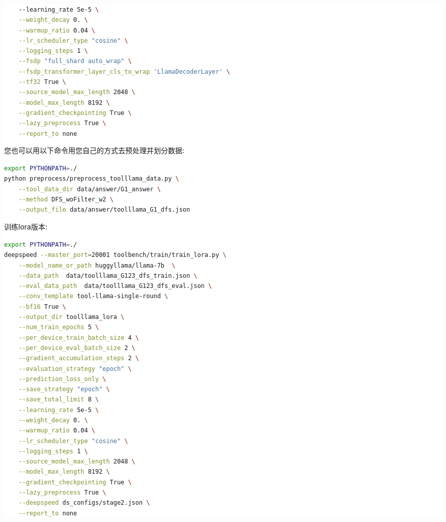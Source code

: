 ```bash
    --learning_rate 5e-5 \
    --weight_decay 0. \
    --warmup_ratio 0.04 \
    --lr_scheduler_type "cosine" \
    --logging_steps 1 \
    --fsdp "full_shard auto_wrap" \
    --fsdp_transformer_layer_cls_to_wrap 'LlamaDecoderLayer' \
    --tf32 True \
    --source_model_max_length 2048 \
    --model_max_length 8192 \
    --gradient_checkpointing True \
    --lazy_preprocess True \
    --report_to none
```

您也可以用以下命令用您自己的方式去预处理并划分数据:
```bash
export PYTHONPATH=./
python preprocess/preprocess_toolllama_data.py \
    --tool_data_dir data/answer/G1_answer \
    --method DFS_woFilter_w2 \
    --output_file data/answer/toolllama_G1_dfs.json
```


训练lora版本:
```bash
export PYTHONPATH=./
deepspeed --master_port=20001 toolbench/train/train_lora.py \
    --model_name_or_path huggyllama/llama-7b  \
    --data_path  data/toolllama_G123_dfs_train.json \
    --eval_data_path  data/toolllama_G123_dfs_eval.json \
    --conv_template tool-llama-single-round \
    --bf16 True \
    --output_dir toolllama_lora \
    --num_train_epochs 5 \
    --per_device_train_batch_size 4 \
    --per_device_eval_batch_size 2 \
    --gradient_accumulation_steps 2 \
    --evaluation_strategy "epoch" \
    --prediction_loss_only \
    --save_strategy "epoch" \
    --save_total_limit 8 \
    --learning_rate 5e-5 \
    --weight_decay 0. \
    --warmup_ratio 0.04 \
    --lr_scheduler_type "cosine" \
    --logging_steps 1 \
    --source_model_max_length 2048 \
    --model_max_length 8192 \
    --gradient_checkpointing True \
    --lazy_preprocess True \
    --deepspeed ds_configs/stage2.json \
    --report_to none
```
